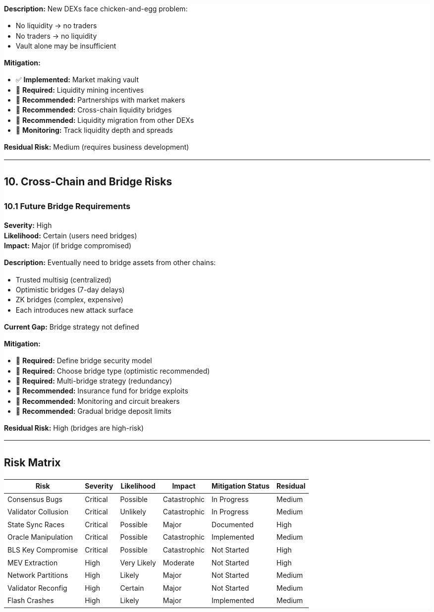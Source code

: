 **Description:**
New DEXs face chicken-and-egg problem:
- No liquidity → no traders
- No traders → no liquidity
- Vault alone may be insufficient

**Mitigation:**
- ✅ **Implemented:** Market making vault
- 🔄 **Required:** Liquidity mining incentives
- 🔄 **Recommended:** Partnerships with market makers
- 🔄 **Recommended:** Cross-chain liquidity bridges
- 🔄 **Recommended:** Liquidity migration from other DEXs
- 🔄 **Monitoring:** Track liquidity depth and spreads

**Residual Risk:** Medium (requires business development)

---

## **10. Cross-Chain and Bridge Risks**

### **10.1 Future Bridge Requirements**

**Severity:** High  
**Likelihood:** Certain (users need bridges)  
**Impact:** Major (if bridge compromised)

**Description:**
Eventually need to bridge assets from other chains:
- Trusted multisig (centralized)
- Optimistic bridges (7-day delays)
- ZK bridges (complex, expensive)
- Each introduces new attack surface

**Current Gap:** Bridge strategy not defined

**Mitigation:**
- 🔄 **Required:** Define bridge security model
- 🔄 **Required:** Choose bridge type (optimistic recommended)
- 🔄 **Required:** Multi-bridge strategy (redundancy)
- 🔄 **Recommended:** Insurance fund for bridge exploits
- 🔄 **Recommended:** Monitoring and circuit breakers
- 🔄 **Recommended:** Gradual bridge deposit limits

**Residual Risk:** High (bridges are high-risk)

---

## **Risk Matrix**

| Risk | Severity | Likelihood | Impact | Mitigation Status | Residual |
|------|----------|-----------|--------|-------------------|----------|
| Consensus Bugs | Critical | Possible | Catastrophic | In Progress | Medium |
| Validator Collusion | Critical | Unlikely | Catastrophic | In Progress | Medium |
| State Sync Races | Critical | Possible | Major | Documented | High |
| Oracle Manipulation | Critical | Possible | Catastrophic | Implemented | Medium |
| BLS Key Compromise | Critical | Possible | Catastrophic | Not Started | High |
| MEV Extraction | High | Very Likely | Moderate | Not Started | High |
| Network Partitions | High | Likely | Major | Not Started | Medium |
| Validator Reconfig | High | Certain | Major | Not Started | Medium |
| Flash Crashes | High | Likely | Major | Implemented | Medium |